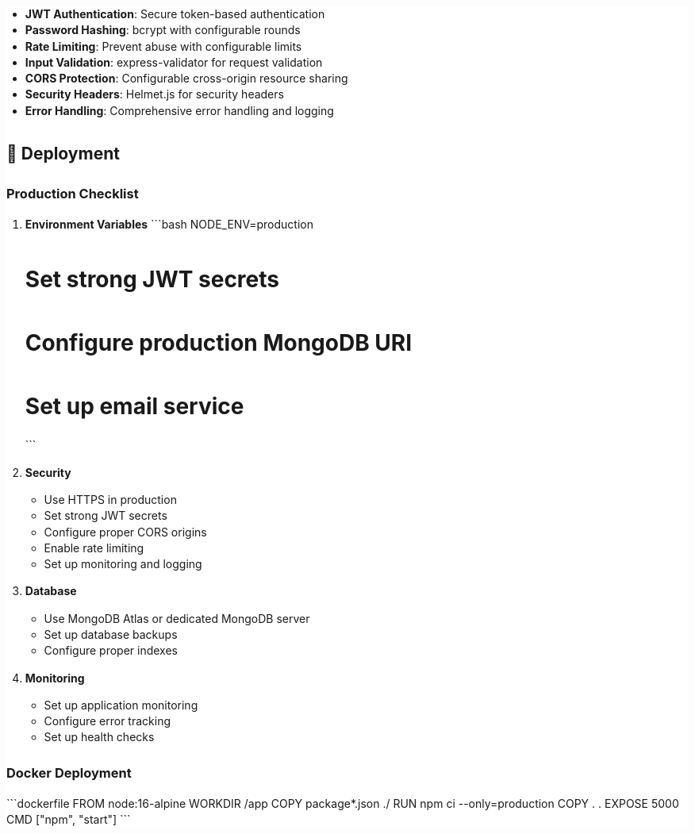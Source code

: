 - **JWT Authentication**: Secure token-based authentication
- **Password Hashing**: bcrypt with configurable rounds
- **Rate Limiting**: Prevent abuse with configurable limits
- **Input Validation**: express-validator for request validation
- **CORS Protection**: Configurable cross-origin resource sharing
- **Security Headers**: Helmet.js for security headers
- **Error Handling**: Comprehensive error handling and logging

## 🚀 Deployment

### Production Checklist

1. **Environment Variables**
   \`\`\`bash
   NODE_ENV=production
   # Set strong JWT secrets
   # Configure production MongoDB URI
   # Set up email service
   \`\`\`

2. **Security**
   - Use HTTPS in production
   - Set strong JWT secrets
   - Configure proper CORS origins
   - Enable rate limiting
   - Set up monitoring and logging

3. **Database**
   - Use MongoDB Atlas or dedicated MongoDB server
   - Set up database backups
   - Configure proper indexes

4. **Monitoring**
   - Set up application monitoring
   - Configure error tracking
   - Set up health checks

### Docker Deployment

\`\`\`dockerfile
FROM node:16-alpine
WORKDIR /app
COPY package*.json ./
RUN npm ci --only=production
COPY . .
EXPOSE 5000
CMD ["npm", "start"]
\`\`\`
